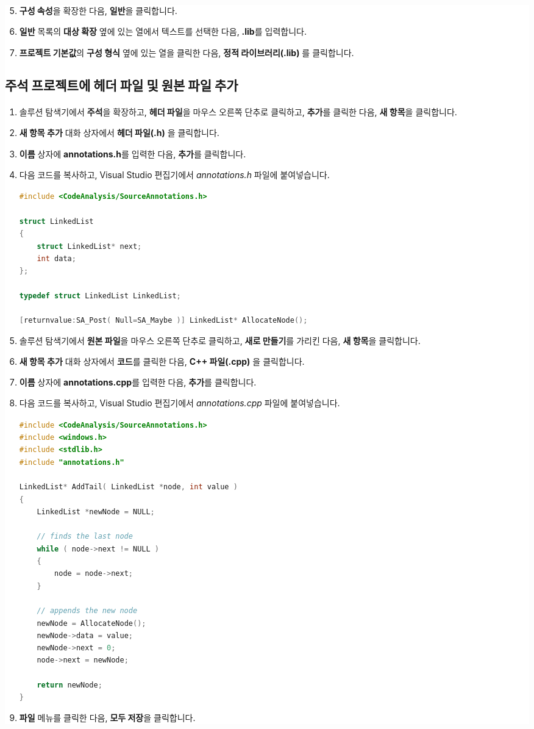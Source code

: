 5. **구성 속성**을 확장한 다음, **일반**을 클릭합니다.

6. **일반** 목록의 **대상 확장** 옆에 있는 열에서 텍스트를 선택한 다음, **.lib**를 입력합니다.

7. **프로젝트 기본값**의 **구성 형식** 옆에 있는 열을 클릭한 다음, **정적 라이브러리(.lib)** 를 클릭합니다.

## <a name="add-the-header-file-and-source-file-to-the-annotations-project"></a>주석 프로젝트에 헤더 파일 및 원본 파일 추가

1. 솔루션 탐색기에서 **주석**을 확장하고, **헤더 파일**을 마우스 오른쪽 단추로 클릭하고, **추가**를 클릭한 다음, **새 항목**을 클릭합니다.

2. **새 항목 추가** 대화 상자에서 **헤더 파일(.h)** 을 클릭합니다.

3. **이름** 상자에 **annotations.h**를 입력한 다음, **추가**를 클릭합니다.

4. 다음 코드를 복사하고, Visual Studio 편집기에서 *annotations.h* 파일에 붙여넣습니다.

    ```cpp
    #include <CodeAnalysis/SourceAnnotations.h>

    struct LinkedList
    {
        struct LinkedList* next;
        int data;
    };

    typedef struct LinkedList LinkedList;

    [returnvalue:SA_Post( Null=SA_Maybe )] LinkedList* AllocateNode();

    ```

5. 솔루션 탐색기에서 **원본 파일**을 마우스 오른쪽 단추로 클릭하고, **새로 만들기**를 가리킨 다음, **새 항목**을 클릭합니다.

6. **새 항목 추가** 대화 상자에서 **코드**를 클릭한 다음, **C++ 파일(.cpp)** 을 클릭합니다.

7. **이름** 상자에 **annotations.cpp**를 입력한 다음, **추가**를 클릭합니다.

8. 다음 코드를 복사하고, Visual Studio 편집기에서 *annotations.cpp* 파일에 붙여넣습니다.

    ```cpp
    #include <CodeAnalysis/SourceAnnotations.h>
    #include <windows.h>
    #include <stdlib.h>
    #include "annotations.h"

    LinkedList* AddTail( LinkedList *node, int value )
    {
        LinkedList *newNode = NULL;

        // finds the last node
        while ( node->next != NULL )
        {
            node = node->next;
        }

        // appends the new node
        newNode = AllocateNode();
        newNode->data = value;
        newNode->next = 0;
        node->next = newNode;

        return newNode;
    }

    ```

9. **파일** 메뉴를 클릭한 다음, **모두 저장**을 클릭합니다.
